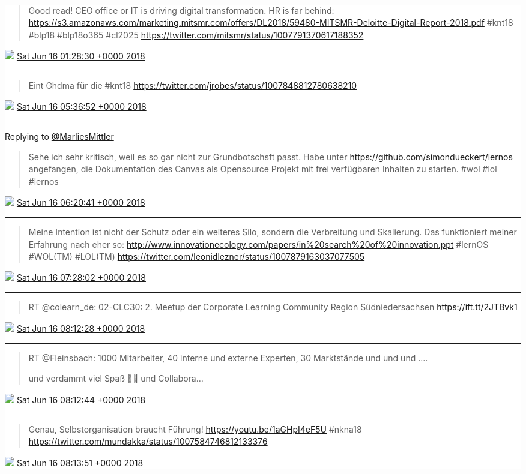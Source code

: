 > Good read! CEO office or IT is driving digital transformation. HR is far behind: https://s3.amazonaws.com/marketing.mitsmr.com/offers/DL2018/59480-MITSMR-Deloitte-Digital-Report-2018.pdf #knt18 #blp18 #blp18o365 #cl2025 https://twitter.com/mitsmr/status/1007791370617188352

<img src="media/tweet.ico" width="12" /> [Sat Jun 16 01:28:30 +0000 2018](https://twitter.com/SimonDueckert/status/1007797030713024512)

----

> Eint Ghdma für die #knt18 https://twitter.com/jrobes/status/1007848812780638210

<img src="media/tweet.ico" width="12" /> [Sat Jun 16 05:36:52 +0000 2018](https://twitter.com/SimonDueckert/status/1007859535011368960)

----

Replying to [@MarliesMittler](https://twitter.com/MarliesMittler/status/1007862440355385344)

> Sehe ich sehr kritisch, weil es so gar nicht zur Grundbotschsft passt. Habe unter https://github.com/simondueckert/lernos angefangen, die Dokumentation des Canvas als Opensource Projekt mit frei verfügbaren Inhalten zu starten. #wol #lol #lernos

<img src="media/tweet.ico" width="12" /> [Sat Jun 16 06:20:41 +0000 2018](https://twitter.com/SimonDueckert/status/1007870561853337600)

----

> Meine Intention ist nicht der Schutz oder ein weiteres Silo, sondern die Verbreitung und Skalierung. Das funktioniert meiner Erfahrung nach eher so: http://www.innovationecology.com/papers/in%20search%20of%20innovation.ppt #lernOS #WOL(TM) #LOL(TM) https://twitter.com/leonidlezner/status/1007879163037077505

<img src="media/tweet.ico" width="12" /> [Sat Jun 16 07:28:02 +0000 2018](https://twitter.com/SimonDueckert/status/1007887507281907712)

----

> RT @colearn_de: 02-CLC30: 2. Meetup der Corporate Learning Community Region Südniedersachsen https://ift.tt/2JTBvk1

<img src="media/tweet.ico" width="12" /> [Sat Jun 16 08:12:28 +0000 2018](https://twitter.com/SimonDueckert/status/1007898690474926080)

----

> RT @Fleinsbach: 1000 Mitarbeiter, 
> 40 interne und externe Experten, 
> 30 Marktstände und und und ….
> 
> und verdammt viel Spaß 🕺💃 und Collabora…

<img src="media/tweet.ico" width="12" /> [Sat Jun 16 08:12:44 +0000 2018](https://twitter.com/SimonDueckert/status/1007898758984724481)

----

> Genau, Selbstorganisation braucht Führung! https://youtu.be/1aGHpI4eF5U #nkna18 https://twitter.com/mundakka/status/1007584746812133376

<img src="media/tweet.ico" width="12" /> [Sat Jun 16 08:13:51 +0000 2018](https://twitter.com/SimonDueckert/status/1007899041131360257)
